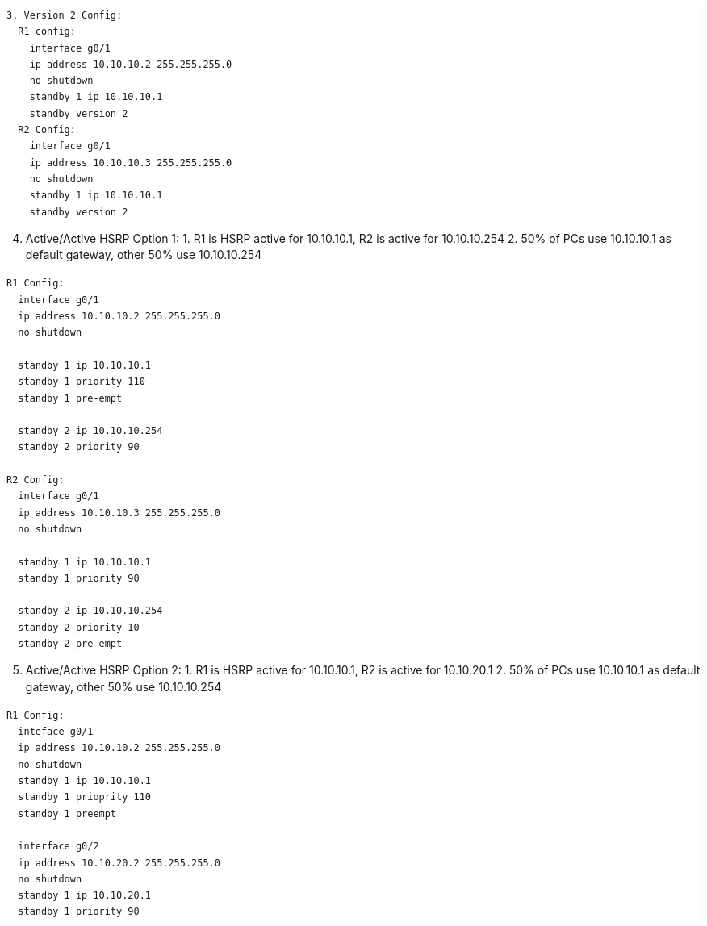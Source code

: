     3. Version 2 Config:
      R1 config:
        interface g0/1
        ip address 10.10.10.2 255.255.255.0
        no shutdown
        standby 1 ip 10.10.10.1
        standby version 2
      R2 Config:
        interface g0/1
        ip address 10.10.10.3 255.255.255.0
        no shutdown
        standby 1 ip 10.10.10.1
        standby version 2
    
  4. Active/Active HSRP Option 1:
    1. R1 is HSRP active for 10.10.10.1, R2 is active for 10.10.10.254
    2. 50% of PCs use 10.10.10.1 as default gateway, other 50% use 10.10.10.254

    R1 Config:
      interface g0/1
      ip address 10.10.10.2 255.255.255.0
      no shutdown

      standby 1 ip 10.10.10.1
      standby 1 priority 110
      standby 1 pre-empt
      
      standby 2 ip 10.10.10.254
      standby 2 priority 90

    R2 Config:
      interface g0/1
      ip address 10.10.10.3 255.255.255.0
      no shutdown

      standby 1 ip 10.10.10.1
      standby 1 priority 90
      
      standby 2 ip 10.10.10.254
      standby 2 priority 10
      standby 2 pre-empt

  5. Active/Active HSRP Option 2:
    1. R1 is HSRP active for 10.10.10.1, R2 is active for 10.10.20.1
    2. 50% of PCs use 10.10.10.1 as default gateway, other 50% use 10.10.10.254

    R1 Config:
      inteface g0/1
      ip address 10.10.10.2 255.255.255.0
      no shutdown
      standby 1 ip 10.10.10.1
      standby 1 prioprity 110
      standby 1 preempt

      interface g0/2
      ip address 10.10.20.2 255.255.255.0
      no shutdown
      standby 1 ip 10.10.20.1
      standby 1 priority 90
